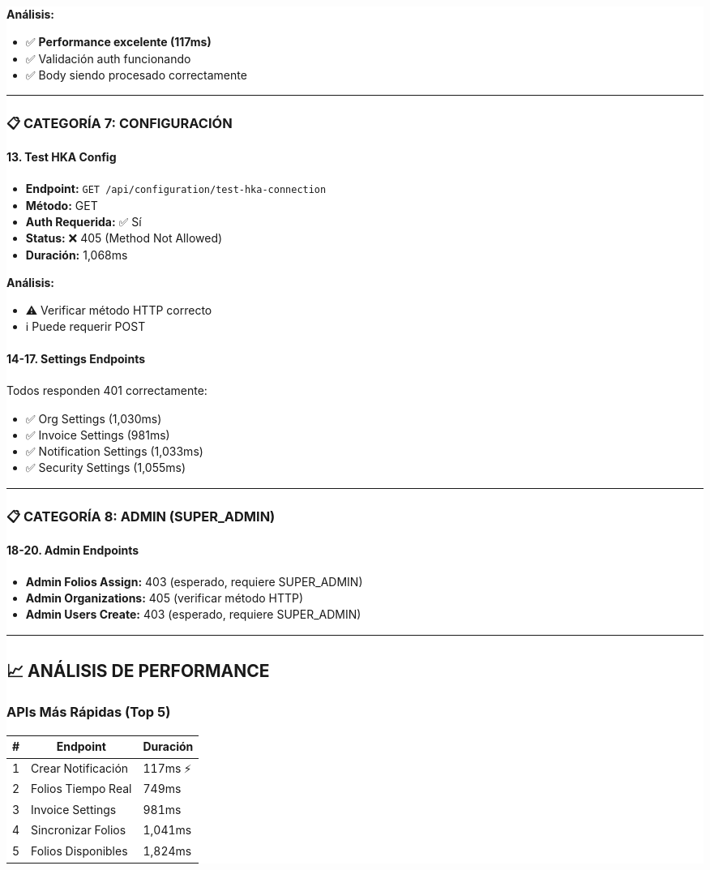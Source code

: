 **Análisis:**
- ✅ **Performance excelente (117ms)**
- ✅ Validación auth funcionando
- ✅ Body siendo procesado correctamente

---

### 📋 CATEGORÍA 7: CONFIGURACIÓN

#### 13. Test HKA Config
- **Endpoint:** `GET /api/configuration/test-hka-connection`
- **Método:** GET
- **Auth Requerida:** ✅ Sí
- **Status:** ❌ 405 (Method Not Allowed)
- **Duración:** 1,068ms

**Análisis:**
- ⚠️ Verificar método HTTP correcto
- ℹ️ Puede requerir POST

#### 14-17. Settings Endpoints
Todos responden 401 correctamente:
- ✅ Org Settings (1,030ms)
- ✅ Invoice Settings (981ms)
- ✅ Notification Settings (1,033ms)
- ✅ Security Settings (1,055ms)

---

### 📋 CATEGORÍA 8: ADMIN (SUPER_ADMIN)

#### 18-20. Admin Endpoints
- **Admin Folios Assign:** 403 (esperado, requiere SUPER_ADMIN)
- **Admin Organizations:** 405 (verificar método HTTP)
- **Admin Users Create:** 403 (esperado, requiere SUPER_ADMIN)

---

## 📈 ANÁLISIS DE PERFORMANCE

### APIs Más Rápidas (Top 5)

| # | Endpoint | Duración |
|---|----------|----------|
| 1 | Crear Notificación | 117ms ⚡ |
| 2 | Folios Tiempo Real | 749ms |
| 3 | Invoice Settings | 981ms |
| 4 | Sincronizar Folios | 1,041ms |
| 5 | Folios Disponibles | 1,824ms |
